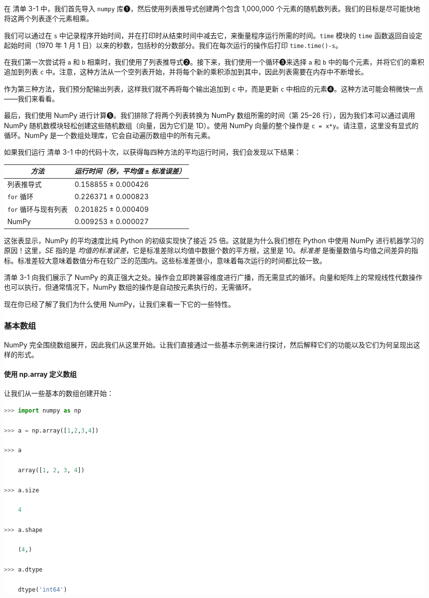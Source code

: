 在 清单 3-1 中，我们首先导入 `numpy` 库❶，然后使用列表推导式创建两个包含 1,000,000 个元素的随机数列表。我们的目标是尽可能快地将这两个列表逐个元素相乘。

我们可以通过在 `s` 中记录程序开始时间，并在打印时从结束时间中减去它，来衡量程序运行所需的时间。`time` 模块的 `time` 函数返回自设定起始时间（1970 年 1 月 1 日）以来的秒数，包括秒的分数部分。我们在每次运行的操作后打印 `time.time()-s`。

在我们第一次尝试将 `a` 和 `b` 相乘时，我们使用了列表推导式❷。接下来，我们使用一个循环❸来选择 `a` 和 `b` 中的每个元素，并将它们的乘积追加到列表 `c` 中。注意，这种方法从一个空列表开始，并将每个新的乘积添加到其中，因此列表需要在内存中不断增长。

作为第三种方法，我们预分配输出列表，这样我们就不再将每个输出追加到 `c` 中，而是更新 `c` 中相应的元素❹。这种方法可能会稍微快一点——我们来看看。

最后，我们使用 NumPy 进行计算❺。我们排除了将两个列表转换为 NumPy 数组所需的时间（第 25–26 行），因为我们本可以通过调用 NumPy 随机数模块轻松创建这些随机数组（向量，因为它们是 1D）。使用 NumPy 向量的整个操作是 `c = x*y`。请注意，这里没有显式的循环。NumPy 是一个数组处理库，它会自动遍历数组中的所有元素。

如果我们运行 清单 3-1 中的代码十次，以获得每四种方法的平均运行时间，我们会发现以下结果：

| ***方法*** | ***运行时间（秒，平均值* ± *标准误差）*** |
| --- | --- |
| 列表推导式 | 0.158855 ± 0.000426 |
| `for` 循环 | 0.226371 ± 0.000823 |
| `for` 循环与现有列表 | 0.201825 ± 0.000409 |
| NumPy | 0.009253 ± 0.000027 |

这张表显示，NumPy 的平均速度比纯 Python 的初级实现快了接近 25 倍。这就是为什么我们想在 Python 中使用 NumPy 进行机器学习的原因！这里，*SE* 指的是 *均值的标准误差*，它是标准差除以均值中数据个数的平方根，这里是 10。*标准差* 是衡量数值与均值之间差异的指标。标准差较大意味着数值分布在较广泛的范围内。这些标准差很小，意味着每次运行的时间都比较一致。

清单 3-1 向我们展示了 NumPy 的真正强大之处。操作会立即跨兼容维度进行广播，而无需显式的循环。向量和矩阵上的常规线性代数操作也可以执行，但通常情况下，NumPy 数组的操作是自动按元素执行的，无需循环。

现在你已经了解了我们为什么使用 NumPy，让我们来看一下它的一些特性。

### 基本数组

NumPy 完全围绕数组展开，因此我们从这里开始。让我们直接通过一些基本示例来进行探讨，然后解释它们的功能以及它们为何呈现出这样的形式。

#### 使用 np.array 定义数组

让我们从一些基本的数组创建开始：

```py
>>> import numpy as np

>>> a = np.array([1,2,3,4])

>>> a

    array([1, 2, 3, 4])

>>> a.size

    4

>>> a.shape

    (4,)

>>> a.dtype

    dtype('int64')
```
